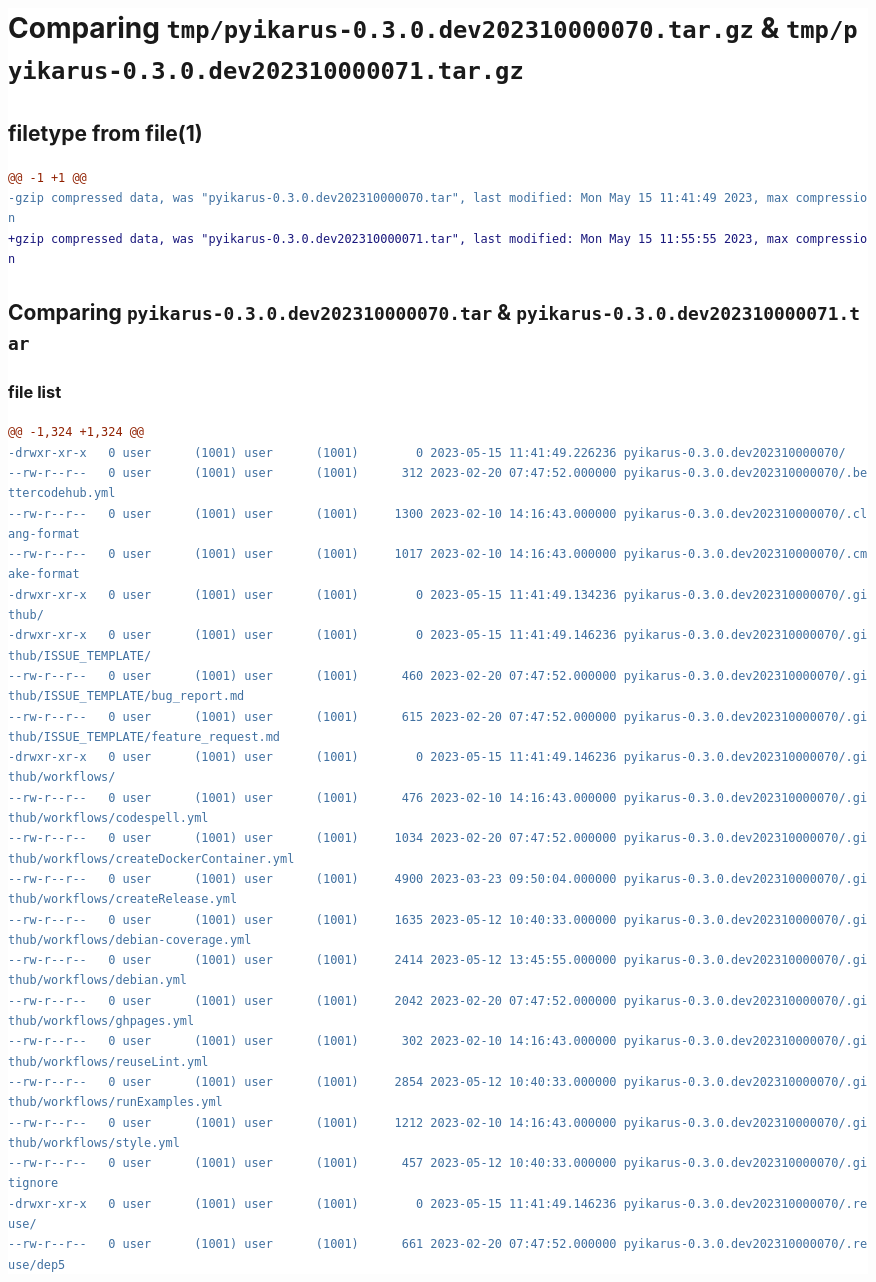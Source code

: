 # Comparing `tmp/pyikarus-0.3.0.dev202310000070.tar.gz` & `tmp/pyikarus-0.3.0.dev202310000071.tar.gz`

## filetype from file(1)

```diff
@@ -1 +1 @@
-gzip compressed data, was "pyikarus-0.3.0.dev202310000070.tar", last modified: Mon May 15 11:41:49 2023, max compression
+gzip compressed data, was "pyikarus-0.3.0.dev202310000071.tar", last modified: Mon May 15 11:55:55 2023, max compression
```

## Comparing `pyikarus-0.3.0.dev202310000070.tar` & `pyikarus-0.3.0.dev202310000071.tar`

### file list

```diff
@@ -1,324 +1,324 @@
-drwxr-xr-x   0 user      (1001) user      (1001)        0 2023-05-15 11:41:49.226236 pyikarus-0.3.0.dev202310000070/
--rw-r--r--   0 user      (1001) user      (1001)      312 2023-02-20 07:47:52.000000 pyikarus-0.3.0.dev202310000070/.bettercodehub.yml
--rw-r--r--   0 user      (1001) user      (1001)     1300 2023-02-10 14:16:43.000000 pyikarus-0.3.0.dev202310000070/.clang-format
--rw-r--r--   0 user      (1001) user      (1001)     1017 2023-02-10 14:16:43.000000 pyikarus-0.3.0.dev202310000070/.cmake-format
-drwxr-xr-x   0 user      (1001) user      (1001)        0 2023-05-15 11:41:49.134236 pyikarus-0.3.0.dev202310000070/.github/
-drwxr-xr-x   0 user      (1001) user      (1001)        0 2023-05-15 11:41:49.146236 pyikarus-0.3.0.dev202310000070/.github/ISSUE_TEMPLATE/
--rw-r--r--   0 user      (1001) user      (1001)      460 2023-02-20 07:47:52.000000 pyikarus-0.3.0.dev202310000070/.github/ISSUE_TEMPLATE/bug_report.md
--rw-r--r--   0 user      (1001) user      (1001)      615 2023-02-20 07:47:52.000000 pyikarus-0.3.0.dev202310000070/.github/ISSUE_TEMPLATE/feature_request.md
-drwxr-xr-x   0 user      (1001) user      (1001)        0 2023-05-15 11:41:49.146236 pyikarus-0.3.0.dev202310000070/.github/workflows/
--rw-r--r--   0 user      (1001) user      (1001)      476 2023-02-10 14:16:43.000000 pyikarus-0.3.0.dev202310000070/.github/workflows/codespell.yml
--rw-r--r--   0 user      (1001) user      (1001)     1034 2023-02-20 07:47:52.000000 pyikarus-0.3.0.dev202310000070/.github/workflows/createDockerContainer.yml
--rw-r--r--   0 user      (1001) user      (1001)     4900 2023-03-23 09:50:04.000000 pyikarus-0.3.0.dev202310000070/.github/workflows/createRelease.yml
--rw-r--r--   0 user      (1001) user      (1001)     1635 2023-05-12 10:40:33.000000 pyikarus-0.3.0.dev202310000070/.github/workflows/debian-coverage.yml
--rw-r--r--   0 user      (1001) user      (1001)     2414 2023-05-12 13:45:55.000000 pyikarus-0.3.0.dev202310000070/.github/workflows/debian.yml
--rw-r--r--   0 user      (1001) user      (1001)     2042 2023-02-20 07:47:52.000000 pyikarus-0.3.0.dev202310000070/.github/workflows/ghpages.yml
--rw-r--r--   0 user      (1001) user      (1001)      302 2023-02-10 14:16:43.000000 pyikarus-0.3.0.dev202310000070/.github/workflows/reuseLint.yml
--rw-r--r--   0 user      (1001) user      (1001)     2854 2023-05-12 10:40:33.000000 pyikarus-0.3.0.dev202310000070/.github/workflows/runExamples.yml
--rw-r--r--   0 user      (1001) user      (1001)     1212 2023-02-10 14:16:43.000000 pyikarus-0.3.0.dev202310000070/.github/workflows/style.yml
--rw-r--r--   0 user      (1001) user      (1001)      457 2023-05-12 10:40:33.000000 pyikarus-0.3.0.dev202310000070/.gitignore
-drwxr-xr-x   0 user      (1001) user      (1001)        0 2023-05-15 11:41:49.146236 pyikarus-0.3.0.dev202310000070/.reuse/
--rw-r--r--   0 user      (1001) user      (1001)      661 2023-02-20 07:47:52.000000 pyikarus-0.3.0.dev202310000070/.reuse/dep5
```